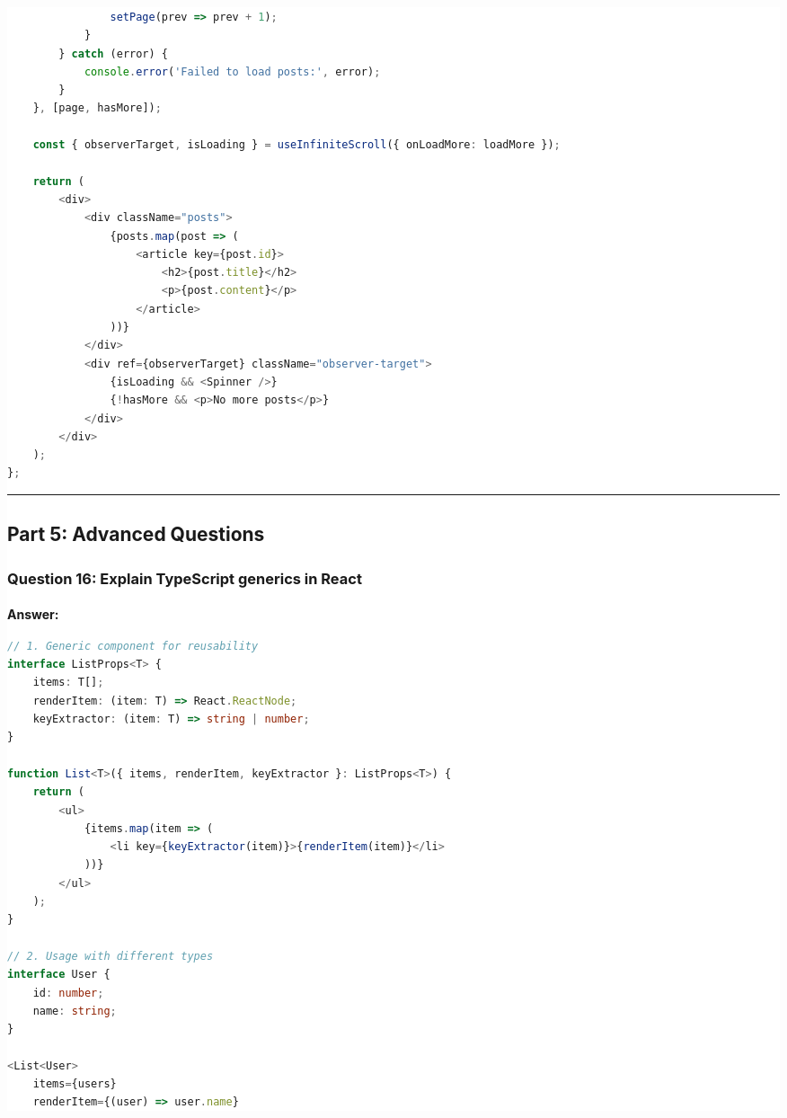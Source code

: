 ```typescript
                setPage(prev => prev + 1);
            }
        } catch (error) {
            console.error('Failed to load posts:', error);
        }
    }, [page, hasMore]);

    const { observerTarget, isLoading } = useInfiniteScroll({ onLoadMore: loadMore });

    return (
        <div>
            <div className="posts">
                {posts.map(post => (
                    <article key={post.id}>
                        <h2>{post.title}</h2>
                        <p>{post.content}</p>
                    </article>
                ))}
            </div>
            <div ref={observerTarget} className="observer-target">
                {isLoading && <Spinner />}
                {!hasMore && <p>No more posts</p>}
            </div>
        </div>
    );
};
```

---

## Part 5: Advanced Questions

### Question 16: Explain TypeScript generics in React

**Answer:**

```typescript
// 1. Generic component for reusability
interface ListProps<T> {
    items: T[];
    renderItem: (item: T) => React.ReactNode;
    keyExtractor: (item: T) => string | number;
}

function List<T>({ items, renderItem, keyExtractor }: ListProps<T>) {
    return (
        <ul>
            {items.map(item => (
                <li key={keyExtractor(item)}>{renderItem(item)}</li>
            ))}
        </ul>
    );
}

// 2. Usage with different types
interface User {
    id: number;
    name: string;
}

<List<User>
    items={users}
    renderItem={(user) => user.name}
```